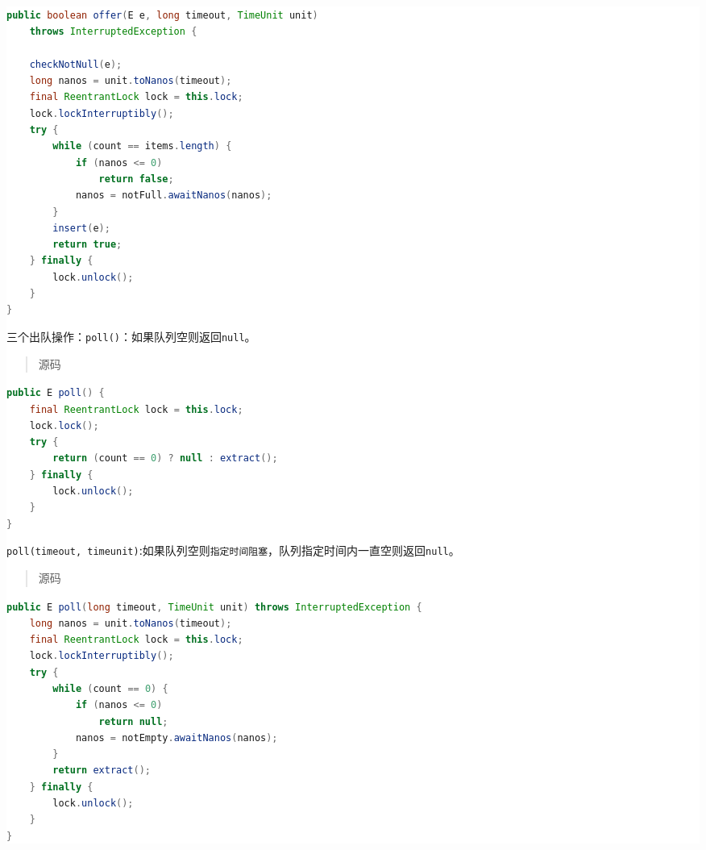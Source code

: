```java
public boolean offer(E e, long timeout, TimeUnit unit)
    throws InterruptedException {

    checkNotNull(e);
    long nanos = unit.toNanos(timeout);
    final ReentrantLock lock = this.lock;
    lock.lockInterruptibly();
    try {
        while (count == items.length) {
            if (nanos <= 0)
                return false;
            nanos = notFull.awaitNanos(nanos);
        }
        insert(e);
        return true;
    } finally {
        lock.unlock();
    }
}
```
  
三个出队操作：`poll()`：如果队列空则返回`null`。
> 源码
  
```java
public E poll() {
    final ReentrantLock lock = this.lock;
    lock.lock();
    try {
        return (count == 0) ? null : extract();
    } finally {
        lock.unlock();
    }
}
```

`poll(timeout, timeunit)`:如果队列空则`指定时间阻塞`，队列指定时间内一直空则返回`null`。
> 源码
  
```java
public E poll(long timeout, TimeUnit unit) throws InterruptedException {
    long nanos = unit.toNanos(timeout);
    final ReentrantLock lock = this.lock;
    lock.lockInterruptibly();
    try {
        while (count == 0) {
            if (nanos <= 0)
                return null;
            nanos = notEmpty.awaitNanos(nanos);
        }
        return extract();
    } finally {
        lock.unlock();
    }
}
```
  